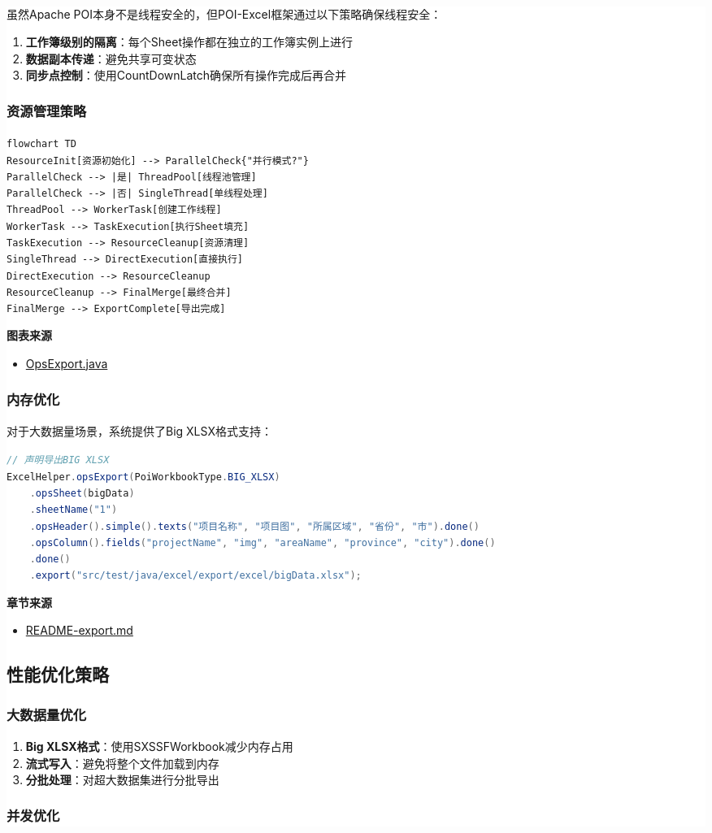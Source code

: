 虽然Apache POI本身不是线程安全的，但POI-Excel框架通过以下策略确保线程安全：

1. **工作簿级别的隔离**：每个Sheet操作都在独立的工作簿实例上进行
2. **数据副本传递**：避免共享可变状态
3. **同步点控制**：使用CountDownLatch确保所有操作完成后再合并

### 资源管理策略

```mermaid
flowchart TD
ResourceInit[资源初始化] --> ParallelCheck{"并行模式?"}
ParallelCheck --> |是| ThreadPool[线程池管理]
ParallelCheck --> |否| SingleThread[单线程处理]
ThreadPool --> WorkerTask[创建工作线程]
WorkerTask --> TaskExecution[执行Sheet填充]
TaskExecution --> ResourceCleanup[资源清理]
SingleThread --> DirectExecution[直接执行]
DirectExecution --> ResourceCleanup
ResourceCleanup --> FinalMerge[最终合并]
FinalMerge --> ExportComplete[导出完成]
```

**图表来源**
- [OpsExport.java](file://src/main/java/com/github/stupdit1t/excel/core/export/OpsExport.java#L220-L240)

### 内存优化

对于大数据量场景，系统提供了Big XLSX格式支持：

```java
// 声明导出BIG XLSX
ExcelHelper.opsExport(PoiWorkbookType.BIG_XLSX)
    .opsSheet(bigData)
    .sheetName("1")
    .opsHeader().simple().texts("项目名称", "项目图", "所属区域", "省份", "市").done()
    .opsColumn().fields("projectName", "img", "areaName", "province", "city").done()
    .done()
    .export("src/test/java/excel/export/excel/bigData.xlsx");
```

**章节来源**
- [README-export.md](file://README-export.md#L290-L315)

## 性能优化策略

### 大数据量优化

1. **Big XLSX格式**：使用SXSSFWorkbook减少内存占用
2. **流式写入**：避免将整个文件加载到内存
3. **分批处理**：对超大数据集进行分批导出

### 并发优化
